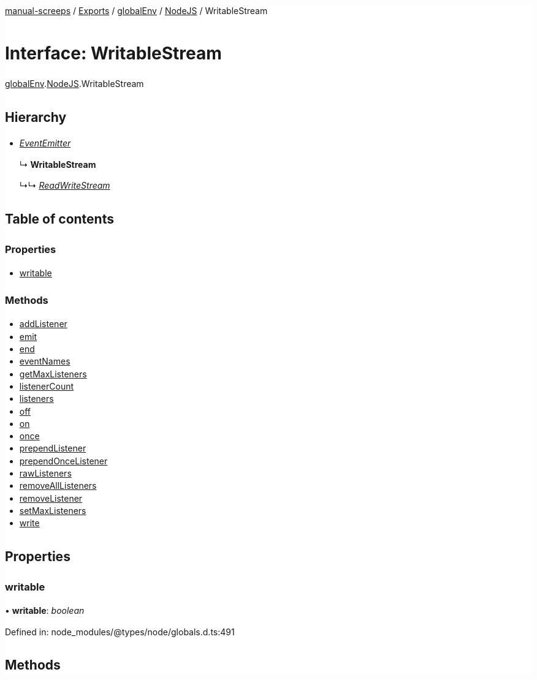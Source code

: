 [manual-screeps](../README.md) / [Exports](../modules.md) / [globalEnv](../modules/globalenv.md) / [NodeJS](../modules/globalenv.nodejs.md) / WritableStream

# Interface: WritableStream

[globalEnv](../modules/globalenv.md).[NodeJS](../modules/globalenv.nodejs.md).WritableStream

## Hierarchy

- [*EventEmitter*](globalenv.nodejs.eventemitter.md)

  ↳ **WritableStream**

  ↳↳ [*ReadWriteStream*](globalenv.nodejs.readwritestream.md)

## Table of contents

### Properties

- [writable](globalenv.nodejs.writablestream.md#writable)

### Methods

- [addListener](globalenv.nodejs.writablestream.md#addlistener)
- [emit](globalenv.nodejs.writablestream.md#emit)
- [end](globalenv.nodejs.writablestream.md#end)
- [eventNames](globalenv.nodejs.writablestream.md#eventnames)
- [getMaxListeners](globalenv.nodejs.writablestream.md#getmaxlisteners)
- [listenerCount](globalenv.nodejs.writablestream.md#listenercount)
- [listeners](globalenv.nodejs.writablestream.md#listeners)
- [off](globalenv.nodejs.writablestream.md#off)
- [on](globalenv.nodejs.writablestream.md#on)
- [once](globalenv.nodejs.writablestream.md#once)
- [prependListener](globalenv.nodejs.writablestream.md#prependlistener)
- [prependOnceListener](globalenv.nodejs.writablestream.md#prependoncelistener)
- [rawListeners](globalenv.nodejs.writablestream.md#rawlisteners)
- [removeAllListeners](globalenv.nodejs.writablestream.md#removealllisteners)
- [removeListener](globalenv.nodejs.writablestream.md#removelistener)
- [setMaxListeners](globalenv.nodejs.writablestream.md#setmaxlisteners)
- [write](globalenv.nodejs.writablestream.md#write)

## Properties

### writable

• **writable**: *boolean*

Defined in: node_modules/@types/node/globals.d.ts:491

## Methods
